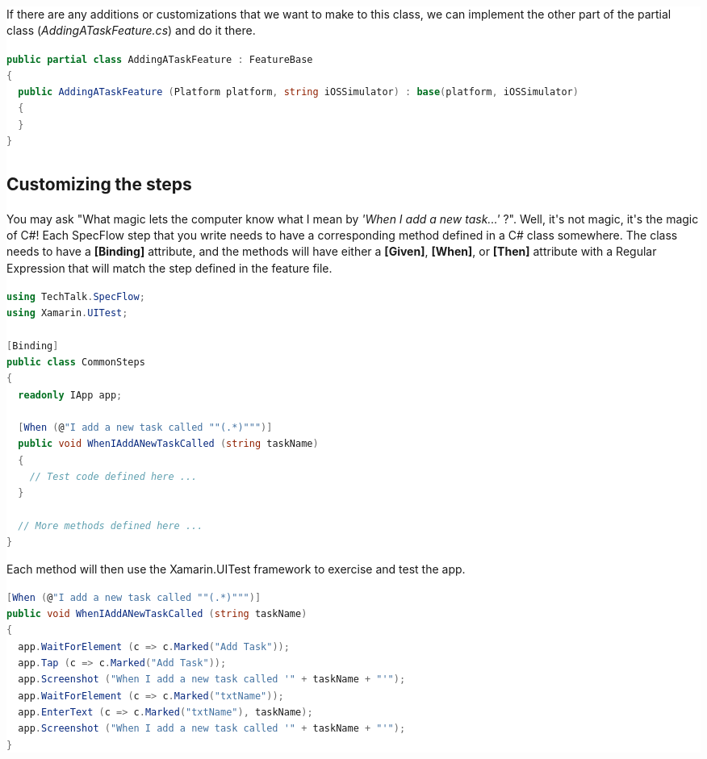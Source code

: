 If there are any additions or customizations that we want to make to this class, we can implement the other part of the partial class (_AddingATaskFeature.cs_) and do it there.

```csharp
public partial class AddingATaskFeature : FeatureBase
{
  public AddingATaskFeature (Platform platform, string iOSSimulator) : base(platform, iOSSimulator)
  {
  }
}
```

## Customizing the steps

You may ask "What magic lets the computer know what I mean by _'When I add a new task...'_ ?". Well, it's not magic, it's the magic of C#! Each SpecFlow step that you write needs to have a corresponding method defined in a C# class somewhere. The class needs to have a **[Binding]** attribute, and the methods will have either a **[Given]**, **[When]**, or **[Then]** attribute with a Regular Expression that will match the step defined in the feature file.

```csharp
using TechTalk.SpecFlow;
using Xamarin.UITest;

[Binding]
public class CommonSteps
{
  readonly IApp app;

  [When (@"I add a new task called ""(.*)""")]
  public void WhenIAddANewTaskCalled (string taskName)
  {
    // Test code defined here ...
  }

  // More methods defined here ...
}
```

Each method will then use the Xamarin.UITest framework to exercise and test the app.

```csharp
[When (@"I add a new task called ""(.*)""")]
public void WhenIAddANewTaskCalled (string taskName)
{
  app.WaitForElement (c => c.Marked("Add Task"));
  app.Tap (c => c.Marked("Add Task"));
  app.Screenshot ("When I add a new task called '" + taskName + "'");
  app.WaitForElement (c => c.Marked("txtName"));
  app.EnterText (c => c.Marked("txtName"), taskName);
  app.Screenshot ("When I add a new task called '" + taskName + "'");
}
```
